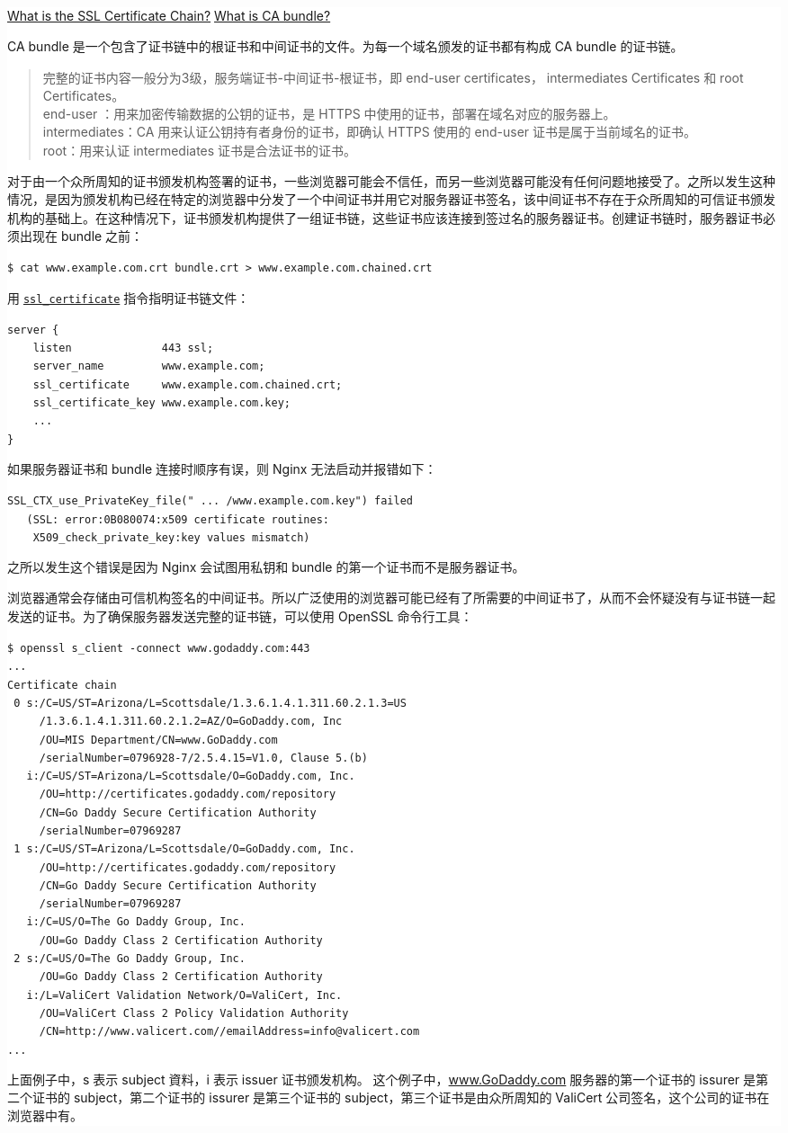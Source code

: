 [What is the SSL Certificate Chain?](https://support.dnsimple.com/articles/what-is-ssl-certificate-chain/)
[What is CA bundle?](https://www.namecheap.com/support/knowledgebase/article.aspx/986/69/what-is-ca-bundle)

CA bundle 是一个包含了证书链中的根证书和中间证书的文件。为每一个域名颁发的证书都有构成 CA bundle 的证书链。

>完整的证书内容一般分为3级，服务端证书-中间证书-根证书，即 end-user certificates， intermediates Certificates 和 root Certificates。
<br/>end-user ：用来加密传输数据的公钥的证书，是 HTTPS 中使用的证书，部署在域名对应的服务器上。
<br/>intermediates：CA 用来认证公钥持有者身份的证书，即确认 HTTPS 使用的 end-user 证书是属于当前域名的证书。
<br/>root：用来认证 intermediates 证书是合法证书的证书。

对于由一个众所周知的证书颁发机构签署的证书，一些浏览器可能会不信任，而另一些浏览器可能没有任何问题地接受了。之所以发生这种情况，是因为颁发机构已经在特定的浏览器中分发了一个中间证书并用它对服务器证书签名，该中间证书不存在于众所周知的可信证书颁发机构的基础上。在这种情况下，证书颁发机构提供了一组证书链，这些证书应该连接到签过名的服务器证书。创建证书链时，服务器证书必须出现在 bundle 之前：
```
$ cat www.example.com.crt bundle.crt > www.example.com.chained.crt
```
用 [`ssl_certificate`](http://nginx.org/en/docs/http/ngx_http_ssl_module.html#ssl_certificate) 指令指明证书链文件：
```
server {
    listen              443 ssl;
    server_name         www.example.com;
    ssl_certificate     www.example.com.chained.crt;
    ssl_certificate_key www.example.com.key;
    ...
}
```
如果服务器证书和 bundle 连接时顺序有误，则 Nginx 无法启动并报错如下：
```
SSL_CTX_use_PrivateKey_file(" ... /www.example.com.key") failed
   (SSL: error:0B080074:x509 certificate routines:
    X509_check_private_key:key values mismatch)
```
之所以发生这个错误是因为 Nginx 会试图用私钥和 bundle 的第一个证书而不是服务器证书。

浏览器通常会存储由可信机构签名的中间证书。所以广泛使用的浏览器可能已经有了所需要的中间证书了，从而不会怀疑没有与证书链一起发送的证书。为了确保服务器发送完整的证书链，可以使用 OpenSSL 命令行工具：
```
$ openssl s_client -connect www.godaddy.com:443
...
Certificate chain
 0 s:/C=US/ST=Arizona/L=Scottsdale/1.3.6.1.4.1.311.60.2.1.3=US
     /1.3.6.1.4.1.311.60.2.1.2=AZ/O=GoDaddy.com, Inc
     /OU=MIS Department/CN=www.GoDaddy.com
     /serialNumber=0796928-7/2.5.4.15=V1.0, Clause 5.(b)
   i:/C=US/ST=Arizona/L=Scottsdale/O=GoDaddy.com, Inc.
     /OU=http://certificates.godaddy.com/repository
     /CN=Go Daddy Secure Certification Authority
     /serialNumber=07969287
 1 s:/C=US/ST=Arizona/L=Scottsdale/O=GoDaddy.com, Inc.
     /OU=http://certificates.godaddy.com/repository
     /CN=Go Daddy Secure Certification Authority
     /serialNumber=07969287
   i:/C=US/O=The Go Daddy Group, Inc.
     /OU=Go Daddy Class 2 Certification Authority
 2 s:/C=US/O=The Go Daddy Group, Inc.
     /OU=Go Daddy Class 2 Certification Authority
   i:/L=ValiCert Validation Network/O=ValiCert, Inc.
     /OU=ValiCert Class 2 Policy Validation Authority
     /CN=http://www.valicert.com//emailAddress=info@valicert.com
...
```
上面例子中，s 表示 subject 資料，i 表示 issuer 证书颁发机构。
这个例子中，www.GoDaddy.com 服务器的第一个证书的 issurer 是第二个证书的 subject，第二个证书的 issurer 是第三个证书的 subject，第三个证书是由众所周知的 ValiCert 公司签名，这个公司的证书在浏览器中有。